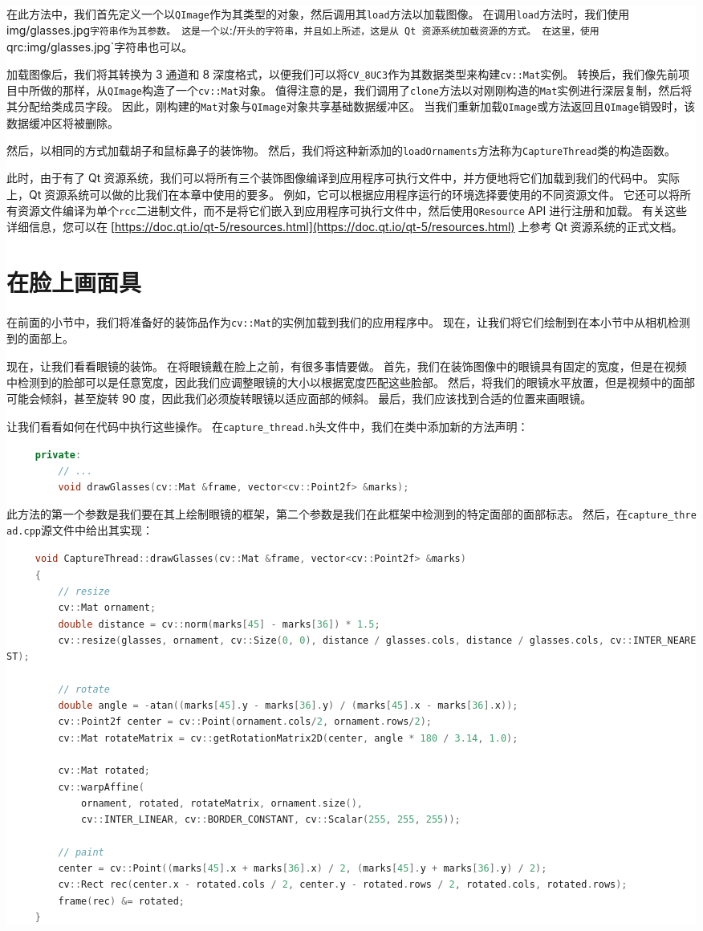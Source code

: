 在此方法中，我们首先定义一个以`QImage`作为其类型的对象，然后调用其`load`方法以加载图像。 在调用`load`方法时，我们使用img/glasses.jpg`字符串作为其参数。 这是一个以`:/`开头的字符串，并且如上所述，这是从 Qt 资源系统加载资源的方式。 在这里，使用`qrc:img/glasses.jpg`字符串也可以。

加载图像后，我们将其转换为 3 通道和 8 深度格式，以便我们可以将`CV_8UC3`作为其数据类型来构建`cv::Mat`实例。 转换后，我们像先前项目中所做的那样，从`QImage`构造了一个`cv::Mat`对象。 值得注意的是，我们调用了`clone`方法以对刚刚构造的`Mat`实例进行深层复制，然后将其分配给类成员字段。 因此，刚构建的`Mat`对象与`QImage`对象共享基础数据缓冲区。 当我们重新加载`QImage`或方法返回且`QImage`销毁时，该数据缓冲区将被删除。

然后，以相同的方式加载胡子和鼠标鼻子的装饰物。 然后，我们将这种新添加的`loadOrnaments`方法称为`CaptureThread`类的构造函数。

此时，由于有了 Qt 资源系统，我们可以将所有三个装饰图像编译到应用程序可执行文件中，并方便地将它们加载到我们的代码中。 实际上，Qt 资源系统可以做的比我们在本章中使用的要多。 例如，它可以根据应用程序运行的环境选择要使用的不同资源文件。 它还可以将所有资源文件编译为单个`rcc`二进制文件，而不是将它们嵌入到应用程序可执行文件中，然后使用`QResource` API 进行注册和加载。 有关这些详细信息，您可以在 [https://doc.qt.io/qt-5/resources.html](https://doc.qt.io/qt-5/resources.html) 上参考 Qt 资源系统的正式文档。

# 在脸上画面具

在前面的小节中，我们将准备好的装饰品作为`cv::Mat`的实例加载到我们的应用程序中。 现在，让我们将它们绘制到在本小节中从相机检测到的面部上。

现在，让我们看看眼镜的装饰。 在将眼镜戴在脸上之前，有很多事情要做。 首先，我们在装饰图像中的眼镜具有固定的宽度，但是在视频中检测到的脸部可以是任意宽度，因此我们应调整眼镜的大小以根据宽度匹配这些脸部。 然后，将我们的眼镜水平放置，但是视频中的面部可能会倾斜，甚至旋转 90 度，因此我们必须旋转眼镜以适应面部的倾斜。 最后，我们应该找到合适的位置来画眼镜。

让我们看看如何在代码中执行这些操作。 在`capture_thread.h`头文件中，我们在类中添加新的方法声明：

```cpp
     private:
         // ...
         void drawGlasses(cv::Mat &frame, vector<cv::Point2f> &marks);
```

此方法的第一个参数是我们要在其上绘制眼镜的框架，第二个参数是我们在此框架中检测到的特定面部的面部标志。 然后，在`capture_thread.cpp`源文件中给出其实现：

```cpp
     void CaptureThread::drawGlasses(cv::Mat &frame, vector<cv::Point2f> &marks)
     {
         // resize
         cv::Mat ornament;
         double distance = cv::norm(marks[45] - marks[36]) * 1.5;
         cv::resize(glasses, ornament, cv::Size(0, 0), distance / glasses.cols, distance / glasses.cols, cv::INTER_NEAREST);

         // rotate
         double angle = -atan((marks[45].y - marks[36].y) / (marks[45].x - marks[36].x));
         cv::Point2f center = cv::Point(ornament.cols/2, ornament.rows/2);
         cv::Mat rotateMatrix = cv::getRotationMatrix2D(center, angle * 180 / 3.14, 1.0);

         cv::Mat rotated;
         cv::warpAffine(
             ornament, rotated, rotateMatrix, ornament.size(),
             cv::INTER_LINEAR, cv::BORDER_CONSTANT, cv::Scalar(255, 255, 255));

         // paint
         center = cv::Point((marks[45].x + marks[36].x) / 2, (marks[45].y + marks[36].y) / 2);
         cv::Rect rec(center.x - rotated.cols / 2, center.y - rotated.rows / 2, rotated.cols, rotated.rows);
         frame(rec) &= rotated;
     }
```

